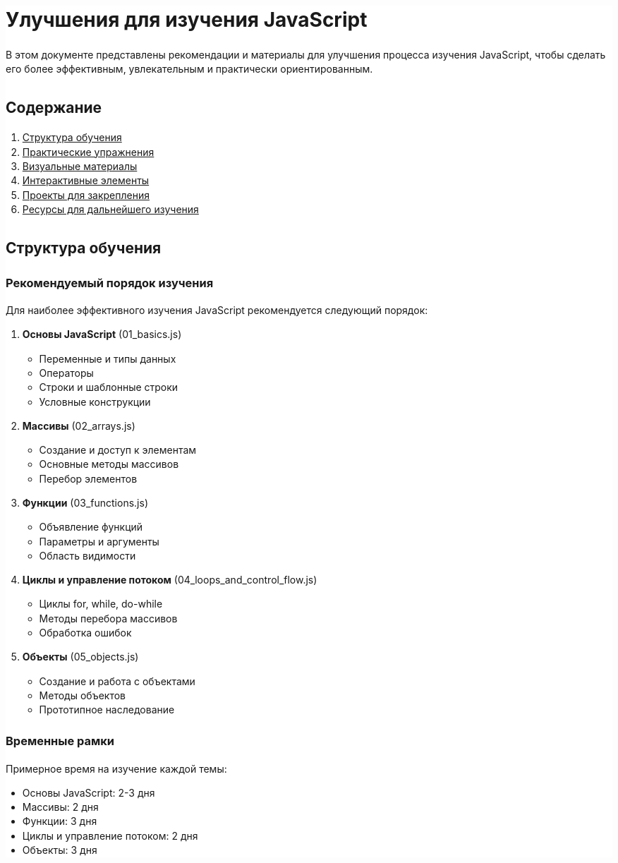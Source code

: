 # Улучшения для изучения JavaScript

В этом документе представлены рекомендации и материалы для улучшения процесса изучения JavaScript, чтобы сделать его более эффективным, увлекательным и практически ориентированным.

## Содержание
1. [Структура обучения](#структура-обучения)
2. [Практические упражнения](#практические-упражнения)
3. [Визуальные материалы](#визуальные-материалы)
4. [Интерактивные элементы](#интерактивные-элементы)
5. [Проекты для закрепления](#проекты-для-закрепления)
6. [Ресурсы для дальнейшего изучения](#ресурсы-для-дальнейшего-изучения)

## Структура обучения

### Рекомендуемый порядок изучения
Для наиболее эффективного изучения JavaScript рекомендуется следующий порядок:

1. **Основы JavaScript** (01_basics.js)
   - Переменные и типы данных
   - Операторы
   - Строки и шаблонные строки
   - Условные конструкции

2. **Массивы** (02_arrays.js)
   - Создание и доступ к элементам
   - Основные методы массивов
   - Перебор элементов

3. **Функции** (03_functions.js)
   - Объявление функций
   - Параметры и аргументы
   - Область видимости

4. **Циклы и управление потоком** (04_loops_and_control_flow.js)
   - Циклы for, while, do-while
   - Методы перебора массивов
   - Обработка ошибок

5. **Объекты** (05_objects.js)
   - Создание и работа с объектами
   - Методы объектов
   - Прототипное наследование

### Временные рамки
Примерное время на изучение каждой темы:
- Основы JavaScript: 2-3 дня
- Массивы: 2 дня
- Функции: 3 дня
- Циклы и управление потоком: 2 дня
- Объекты: 3 дня
